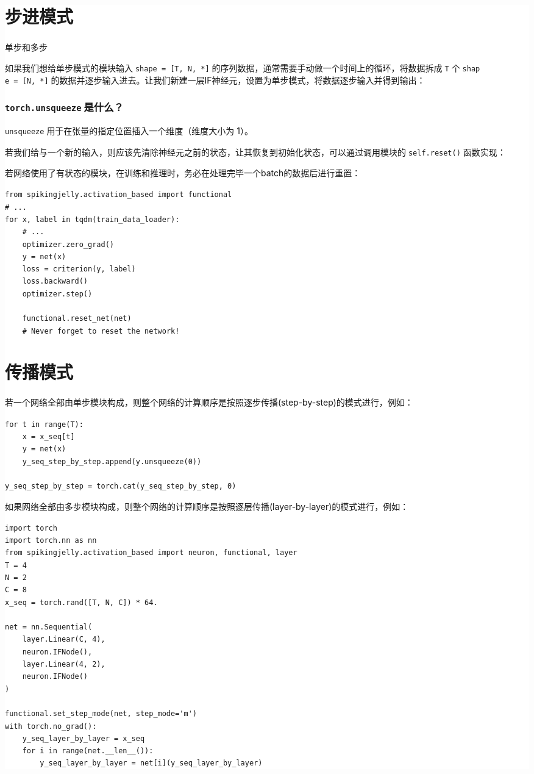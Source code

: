 # 步进模式
单步和多步

如果我们想给单步模式的模块输入 `shape = [T, N, *]` 的序列数据，通常需要手动做一个时间上的循环，将数据拆成 `T` 个 `shape = [N, *]` 的数据并逐步输入进去。让我们新建一层IF神经元，设置为单步模式，将数据逐步输入并得到输出：

### `torch.unsqueeze` 是什么？

`unsqueeze` 用于在张量的指定位置插入一个维度（维度大小为 1）。

若我们给与一个新的输入，则应该先清除神经元之前的状态，让其恢复到初始化状态，可以通过调用模块的 `self.reset()` 函数实现：

若网络使用了有状态的模块，在训练和推理时，务必在处理完毕一个batch的数据后进行重置：

```
from spikingjelly.activation_based import functional
# ...
for x, label in tqdm(train_data_loader):
    # ...
    optimizer.zero_grad()
    y = net(x)
    loss = criterion(y, label)
    loss.backward()
    optimizer.step()

    functional.reset_net(net)
    # Never forget to reset the network!
```

# 传播模式
若一个网络全部由单步模块构成，则整个网络的计算顺序是按照逐步传播(step-by-step)的模式进行，例如：
```
for t in range(T):
    x = x_seq[t]
    y = net(x)
    y_seq_step_by_step.append(y.unsqueeze(0))

y_seq_step_by_step = torch.cat(y_seq_step_by_step, 0)
```

如果网络全部由多步模块构成，则整个网络的计算顺序是按照逐层传播(layer-by-layer)的模式进行，例如：
```
import torch
import torch.nn as nn
from spikingjelly.activation_based import neuron, functional, layer
T = 4
N = 2
C = 8
x_seq = torch.rand([T, N, C]) * 64.

net = nn.Sequential(
    layer.Linear(C, 4),
    neuron.IFNode(),
    layer.Linear(4, 2),
    neuron.IFNode()
)

functional.set_step_mode(net, step_mode='m')
with torch.no_grad():
    y_seq_layer_by_layer = x_seq
    for i in range(net.__len__()):
        y_seq_layer_by_layer = net[i](y_seq_layer_by_layer)
```
